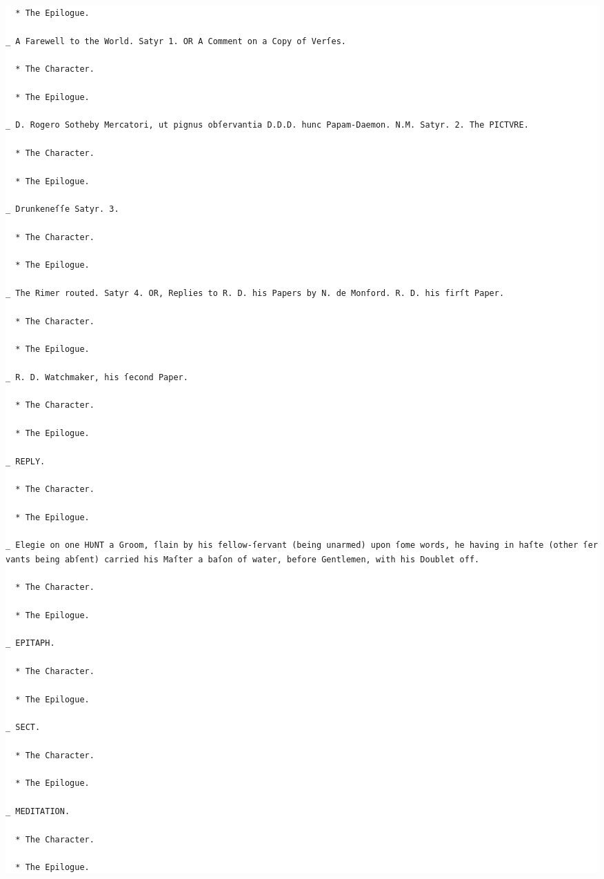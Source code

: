       * The Epilogue.

    _ A Farewell to the World. Satyr 1. OR A Comment on a Copy of Verſes.

      * The Character.

      * The Epilogue.

    _ D. Rogero Sotheby Mercatori, ut pignus obſervantia D.D.D. hunc Papam-Daemon. N.M. Satyr. 2. The PICTVRE.

      * The Character.

      * The Epilogue.

    _ Drunkeneſſe Satyr. 3.

      * The Character.

      * The Epilogue.

    _ The Rimer routed. Satyr 4. OR, Replies to R. D. his Papers by N. de Monford. R. D. his firſt Paper.

      * The Character.

      * The Epilogue.

    _ R. D. Watchmaker, his ſecond Paper.

      * The Character.

      * The Epilogue.

    _ REPLY.

      * The Character.

      * The Epilogue.

    _ Elegie on one HƲNT a Groom, ſlain by his fellow-ſervant (being unarmed) upon ſome words, he having in haſte (other ſervants being abſent) carried his Maſter a baſon of water, before Gentlemen, with his Doublet off.

      * The Character.

      * The Epilogue.

    _ EPITAPH.

      * The Character.

      * The Epilogue.

    _ SECT.

      * The Character.

      * The Epilogue.

    _ MEDITATION.

      * The Character.

      * The Epilogue.
